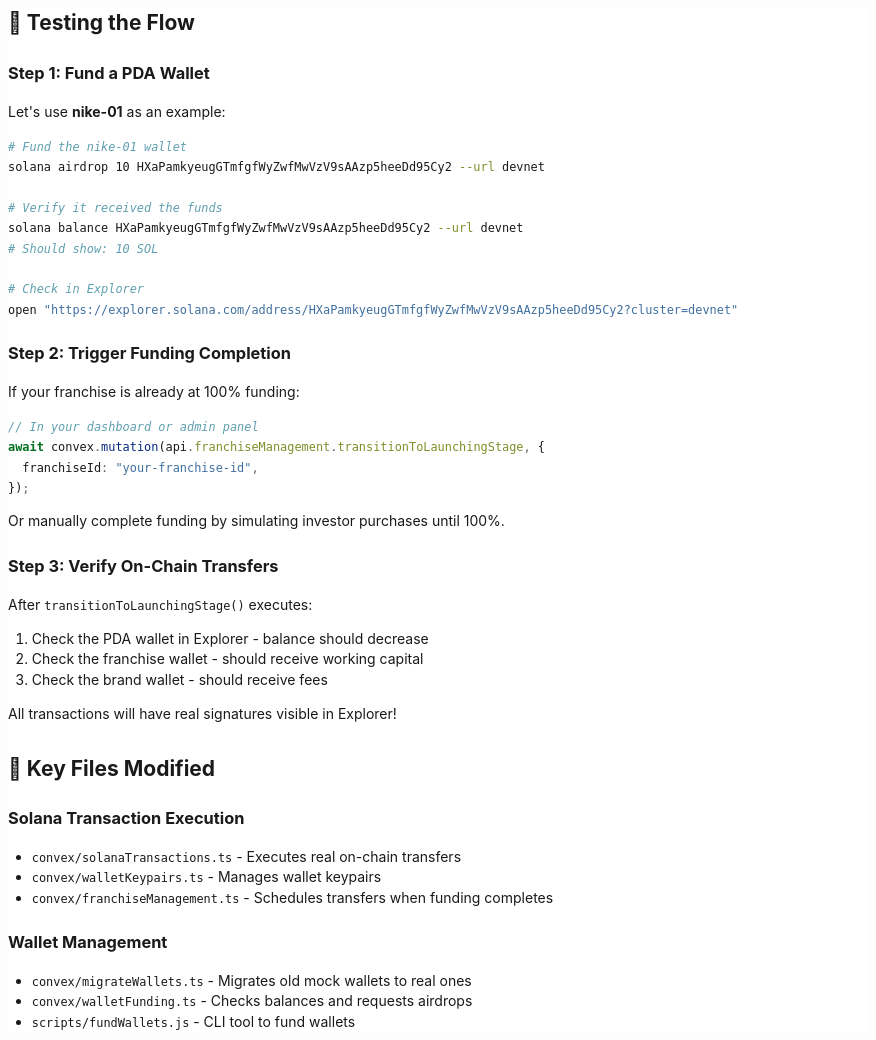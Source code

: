 ## 🧪 Testing the Flow

### Step 1: Fund a PDA Wallet

Let's use **nike-01** as an example:

```bash
# Fund the nike-01 wallet
solana airdrop 10 HXaPamkyeugGTmfgfWyZwfMwVzV9sAAzp5heeDd95Cy2 --url devnet

# Verify it received the funds
solana balance HXaPamkyeugGTmfgfWyZwfMwVzV9sAAzp5heeDd95Cy2 --url devnet
# Should show: 10 SOL

# Check in Explorer
open "https://explorer.solana.com/address/HXaPamkyeugGTmfgfWyZwfMwVzV9sAAzp5heeDd95Cy2?cluster=devnet"
```

### Step 2: Trigger Funding Completion

If your franchise is already at 100% funding:

```typescript
// In your dashboard or admin panel
await convex.mutation(api.franchiseManagement.transitionToLaunchingStage, {
  franchiseId: "your-franchise-id",
});
```

Or manually complete funding by simulating investor purchases until 100%.

### Step 3: Verify On-Chain Transfers

After `transitionToLaunchingStage()` executes:

1. Check the PDA wallet in Explorer - balance should decrease
2. Check the franchise wallet - should receive working capital
3. Check the brand wallet - should receive fees

All transactions will have real signatures visible in Explorer!

## 📝 Key Files Modified

### Solana Transaction Execution
- `convex/solanaTransactions.ts` - Executes real on-chain transfers
- `convex/walletKeypairs.ts` - Manages wallet keypairs
- `convex/franchiseManagement.ts` - Schedules transfers when funding completes

### Wallet Management
- `convex/migrateWallets.ts` - Migrates old mock wallets to real ones
- `convex/walletFunding.ts` - Checks balances and requests airdrops
- `scripts/fundWallets.js` - CLI tool to fund wallets
